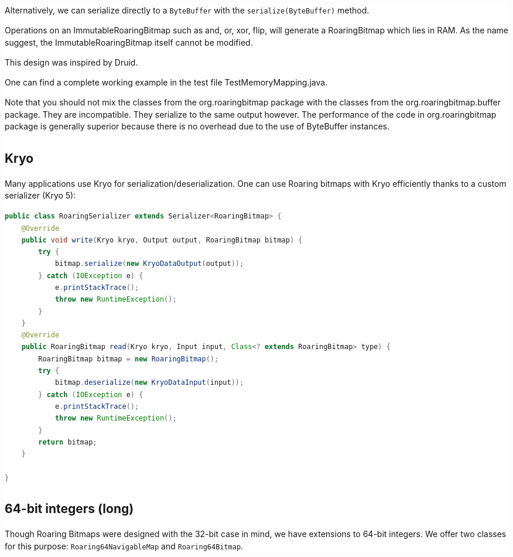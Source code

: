 Alternatively, we can serialize directly to a `ByteBuffer` with the `serialize(ByteBuffer)` method.


Operations on an ImmutableRoaringBitmap such as and, or, xor, flip, will
generate a RoaringBitmap which lies in RAM. As the name suggest, the
ImmutableRoaringBitmap itself cannot be modified.


This design was inspired by Druid.

One can find a complete working example in the test file TestMemoryMapping.java.

Note that you should not mix the classes from the org.roaringbitmap package with the classes
from the org.roaringbitmap.buffer package. They are incompatible. They serialize
to the same output however. The performance of the code in org.roaringbitmap package is
generally superior because there is no overhead due to the use of ByteBuffer instances.


Kryo
-----

Many applications use Kryo for serialization/deserialization. One can
use Roaring bitmaps with Kryo efficiently thanks to a custom serializer (Kryo 5):

```java
public class RoaringSerializer extends Serializer<RoaringBitmap> {
    @Override
    public void write(Kryo kryo, Output output, RoaringBitmap bitmap) {
        try {
            bitmap.serialize(new KryoDataOutput(output));
        } catch (IOException e) {
            e.printStackTrace();
            throw new RuntimeException();
        }
    }
    @Override
    public RoaringBitmap read(Kryo kryo, Input input, Class<? extends RoaringBitmap> type) {
        RoaringBitmap bitmap = new RoaringBitmap();
        try {
            bitmap.deserialize(new KryoDataInput(input));
        } catch (IOException e) {
            e.printStackTrace();
            throw new RuntimeException();
        }
        return bitmap;
    }

}
```

64-bit integers (long)
-----------------------

Though Roaring Bitmaps were designed with the 32-bit case in mind, we have extensions to 64-bit integers.
We offer two classes for this purpose: `Roaring64NavigableMap` and `Roaring64Bitmap`.
